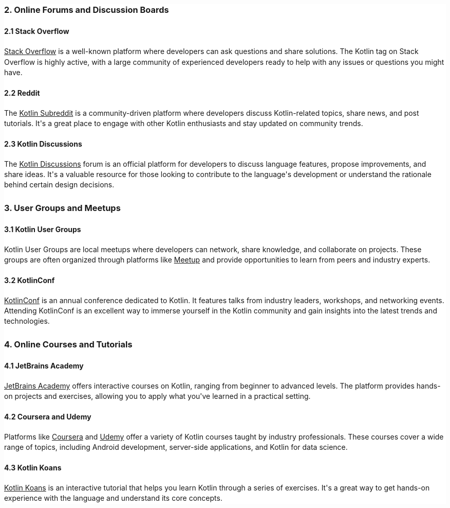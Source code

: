 ### 2. Online Forums and Discussion Boards

#### 2.1 Stack Overflow

[Stack Overflow](https://stackoverflow.com/questions/tagged/kotlin) is a well-known platform where developers can ask questions and share solutions. The Kotlin tag on Stack Overflow is highly active, with a large community of experienced developers ready to help with any issues or questions you might have.

#### 2.2 Reddit

The [Kotlin Subreddit](https://www.reddit.com/r/Kotlin/) is a community-driven platform where developers discuss Kotlin-related topics, share news, and post tutorials. It's a great place to engage with other Kotlin enthusiasts and stay updated on community trends.

#### 2.3 Kotlin Discussions

The [Kotlin Discussions](https://discuss.kotlinlang.org/) forum is an official platform for developers to discuss language features, propose improvements, and share ideas. It's a valuable resource for those looking to contribute to the language's development or understand the rationale behind certain design decisions.

### 3. User Groups and Meetups

#### 3.1 Kotlin User Groups

Kotlin User Groups are local meetups where developers can network, share knowledge, and collaborate on projects. These groups are often organized through platforms like [Meetup](https://www.meetup.com/topics/kotlin/) and provide opportunities to learn from peers and industry experts.

#### 3.2 KotlinConf

[KotlinConf](https://kotlinconf.com/) is an annual conference dedicated to Kotlin. It features talks from industry leaders, workshops, and networking events. Attending KotlinConf is an excellent way to immerse yourself in the Kotlin community and gain insights into the latest trends and technologies.

### 4. Online Courses and Tutorials

#### 4.1 JetBrains Academy

[JetBrains Academy](https://www.jetbrains.com/academy/) offers interactive courses on Kotlin, ranging from beginner to advanced levels. The platform provides hands-on projects and exercises, allowing you to apply what you've learned in a practical setting.

#### 4.2 Coursera and Udemy

Platforms like [Coursera](https://www.coursera.org/) and [Udemy](https://www.udemy.com/) offer a variety of Kotlin courses taught by industry professionals. These courses cover a wide range of topics, including Android development, server-side applications, and Kotlin for data science.

#### 4.3 Kotlin Koans

[Kotlin Koans](https://play.kotlinlang.org/koans) is an interactive tutorial that helps you learn Kotlin through a series of exercises. It's a great way to get hands-on experience with the language and understand its core concepts.
